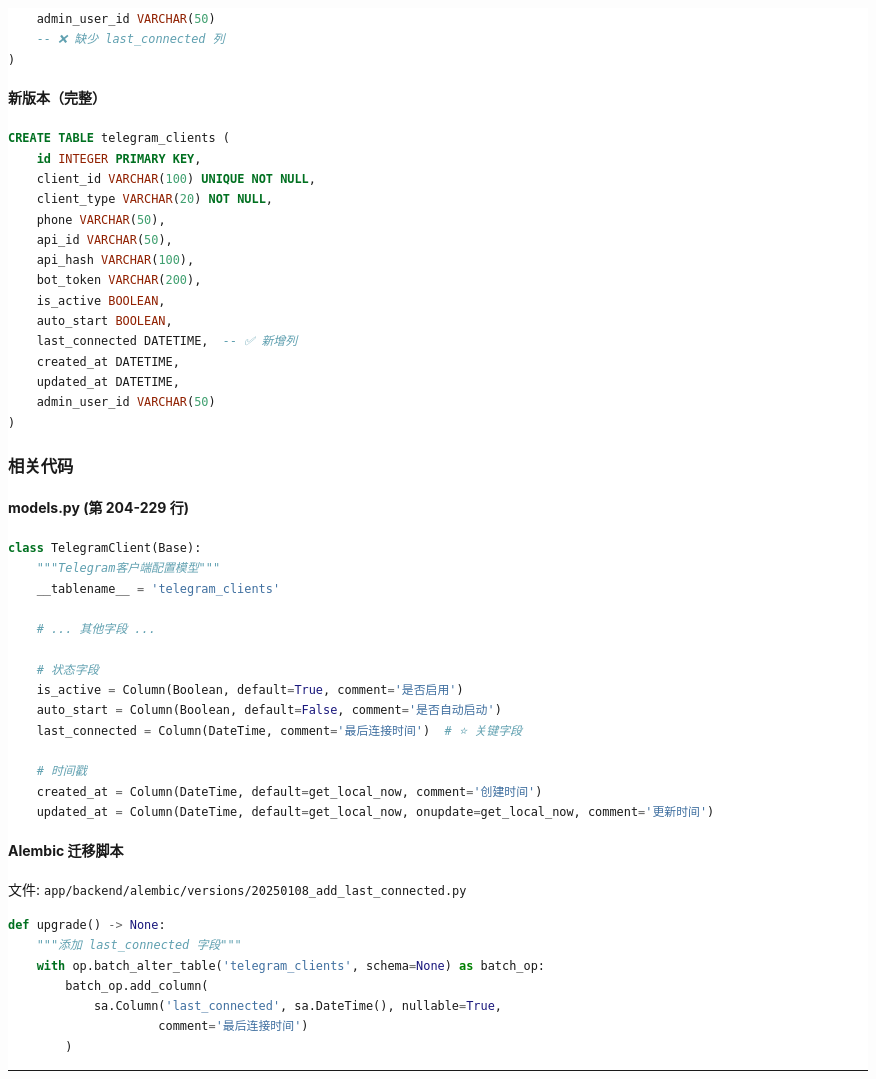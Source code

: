 ```sql
    admin_user_id VARCHAR(50)
    -- ❌ 缺少 last_connected 列
)
```

#### 新版本（完整）

```sql
CREATE TABLE telegram_clients (
    id INTEGER PRIMARY KEY,
    client_id VARCHAR(100) UNIQUE NOT NULL,
    client_type VARCHAR(20) NOT NULL,
    phone VARCHAR(50),
    api_id VARCHAR(50),
    api_hash VARCHAR(100),
    bot_token VARCHAR(200),
    is_active BOOLEAN,
    auto_start BOOLEAN,
    last_connected DATETIME,  -- ✅ 新增列
    created_at DATETIME,
    updated_at DATETIME,
    admin_user_id VARCHAR(50)
)
```

### 相关代码

#### models.py (第 204-229 行)

```python
class TelegramClient(Base):
    """Telegram客户端配置模型"""
    __tablename__ = 'telegram_clients'
    
    # ... 其他字段 ...
    
    # 状态字段
    is_active = Column(Boolean, default=True, comment='是否启用')
    auto_start = Column(Boolean, default=False, comment='是否自动启动')
    last_connected = Column(DateTime, comment='最后连接时间')  # ⭐ 关键字段
    
    # 时间戳
    created_at = Column(DateTime, default=get_local_now, comment='创建时间')
    updated_at = Column(DateTime, default=get_local_now, onupdate=get_local_now, comment='更新时间')
```

#### Alembic 迁移脚本

文件: `app/backend/alembic/versions/20250108_add_last_connected.py`

```python
def upgrade() -> None:
    """添加 last_connected 字段"""
    with op.batch_alter_table('telegram_clients', schema=None) as batch_op:
        batch_op.add_column(
            sa.Column('last_connected', sa.DateTime(), nullable=True, 
                     comment='最后连接时间')
        )
```

---